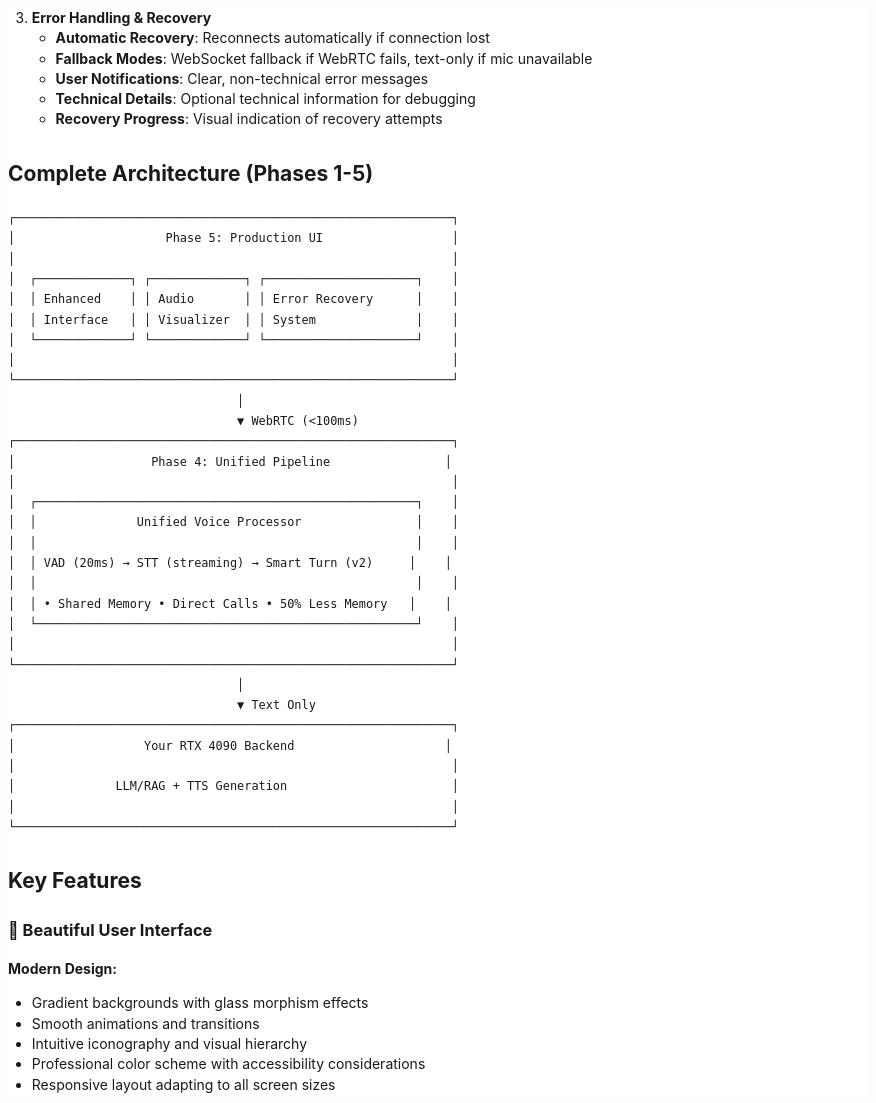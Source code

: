 3. **Error Handling & Recovery**
   - **Automatic Recovery**: Reconnects automatically if connection lost
   - **Fallback Modes**: WebSocket fallback if WebRTC fails, text-only if mic unavailable
   - **User Notifications**: Clear, non-technical error messages
   - **Technical Details**: Optional technical information for debugging
   - **Recovery Progress**: Visual indication of recovery attempts

## Complete Architecture (Phases 1-5)

```
┌─────────────────────────────────────────────────────────────┐
│                     Phase 5: Production UI                  │
│                                                             │
│  ┌─────────────┐ ┌─────────────┐ ┌─────────────────────┐    │
│  │ Enhanced    │ │ Audio       │ │ Error Recovery      │    │
│  │ Interface   │ │ Visualizer  │ │ System              │    │
│  └─────────────┘ └─────────────┘ └─────────────────────┘    │
│                                                             │
└─────────────────────────────────────────────────────────────┘
                                │
                                ▼ WebRTC (<100ms)
┌─────────────────────────────────────────────────────────────┐
│                   Phase 4: Unified Pipeline                │
│                                                             │
│  ┌─────────────────────────────────────────────────────┐    │
│  │              Unified Voice Processor                │    │
│  │                                                     │    │
│  │ VAD (20ms) → STT (streaming) → Smart Turn (v2)     │    │
│  │                                                     │    │
│  │ • Shared Memory • Direct Calls • 50% Less Memory   │    │
│  └─────────────────────────────────────────────────────┘    │
│                                                             │
└─────────────────────────────────────────────────────────────┘
                                │
                                ▼ Text Only
┌─────────────────────────────────────────────────────────────┐
│                  Your RTX 4090 Backend                     │
│                                                             │
│              LLM/RAG + TTS Generation                       │
│                                                             │
└─────────────────────────────────────────────────────────────┘
```

## Key Features

### 🎨 Beautiful User Interface

**Modern Design:**
- Gradient backgrounds with glass morphism effects
- Smooth animations and transitions
- Intuitive iconography and visual hierarchy
- Professional color scheme with accessibility considerations
- Responsive layout adapting to all screen sizes
